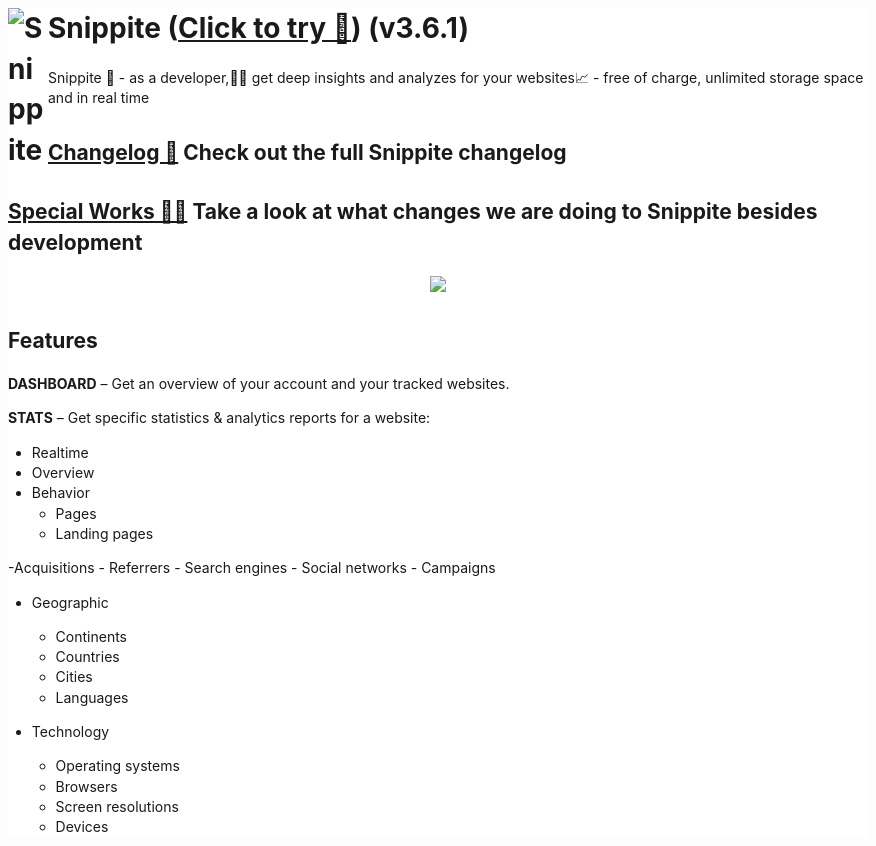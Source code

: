 # <img align="left" alt="Snippite" width="40px" src="https://snippite.tk/uploads/brand/0InJ5v3I7yT1aFXCJfpDGjeW1YBZWcsDn4laG9JI.png" draggable="false" /> Snippite ([Click to try 🚀](https://snippite.tk/)) (v3.6.1)

Snippite 💙 - as a developer,👨‍💻 get deep insights and analyzes for your websites📈 - free of charge, unlimited storage space and in real time



## **[Changelog 💙](https://github.com/linkspreed/Snippite/blob/main/changelog.md)** **Check out the full Snippite changelog**
## **[Special Works 👨‍💻](https://github.com/linkspreed/Snippite/blob/main/Special_Works.md)** **Take a look at what changes we are doing to Snippite besides development**


<div align="center">
	<img src="https://cdn.jsdelivr.net/gh/holic-x/holic-x/assets/github-contribution-grid-snake.svg" />
</div>


## Features

**DASHBOARD** – Get an overview of your account and your tracked websites.

**STATS** – Get specific statistics & analytics reports for a website:
- Realtime
- Overview
- Behavior
    - Pages
    - Landing pages
    
-Acquisitions
    - Referrers
    - Search engines
    - Social networks
    - Campaigns
    
- Geographic
    - Continents
    - Countries
    - Cities
    - Languages
    
- Technology
    - Operating systems
    - Browsers
    - Screen resolutions
    - Devices
    
